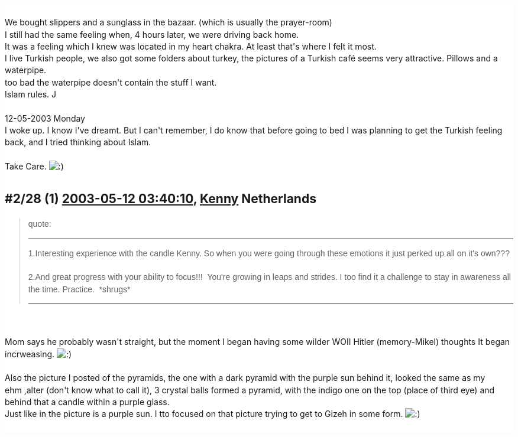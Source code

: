 <br>
We bought slippers and a sunglass in the bazaar. (which is usually the prayer-room)
<br>
I still had the same feeling when, 4 hours later, we were driving back home.
<br>
It was a feeling which I knew was located in my heart chakra. At least that's where I felt it most.
<br>
I live Turkish people, we also got some folders about turkey, the pictures of a Turkish café seems very attractive. Pillows and a waterpipe.
<br>
too bad the waterpipe doesn't contain the stuff I want.
<br>
Islam rules. J
<br>
<br>
12-05-2003 Monday
<br>
I woke up. I know I've dreamt. But I can't remember, I do know that before going to bed I was planning to get the Turkish feeling back, and I tried thinking about Islam.
<br>
<br>
Take Care.
<img alt=":)" class="smiley" src="https://www.astralpulse.com/forums/Smileys/fugue/smiley.png" title="Smiley"/>
</section>

## \#2/28 (1) [2003-05-12 03:40:10](https://www.astralpulse.com/forums/index.php?msg=31101), [Kenny](https://www.astralpulse.com/forums/profile/?u=2246) Netherlands ##
<section>
<blockquote id='"quote"'>
 <font face='"Arial"' id='"quote"' size='"1"'>
  quote:
  <hr height='"1"' id='"quote"' noshade=""/>
  1.Interesting experience with the candle Kenny. So when you were going through these emotions it just perked up all on it's own???
  <br>
  <br>
  2.And great progress with your ability to focus!!!  You're growing in leaps and strides. I too find it a challenge to stay in awareness all the time. Practice.  *shrugs*
  <hr height='"1"' id='"quote"' noshade=""/>
 </font>
</blockquote>
<br>
<br>
Mom says he probably wasn't straight, but the moment I began having some wilder WOII Hitler (memory-Mikel) thoughts It began incrweasing.
<img alt=":)" class="smiley" src="https://www.astralpulse.com/forums/Smileys/fugue/smiley.png" title="Smiley"/>
<br>
<br>
Also the picture I posted of the pyramids, the one with a dark pyramid with the purple sun behind it, looked the same as my
<br>
ehm ,alter (don't know what to call it), 3 crystal balls formed a pyramid, with the indigo one on the top (place of third eye) and behind that a candle within a purple glass.
<br>
Just like in the picture is a purple sun. I tto focused on that picture trying to get to Gizeh in some form.
<img alt=":)" class="smiley" src="https://www.astralpulse.com/forums/Smileys/fugue/smiley.png" title="Smiley"/>
<br>
<br>